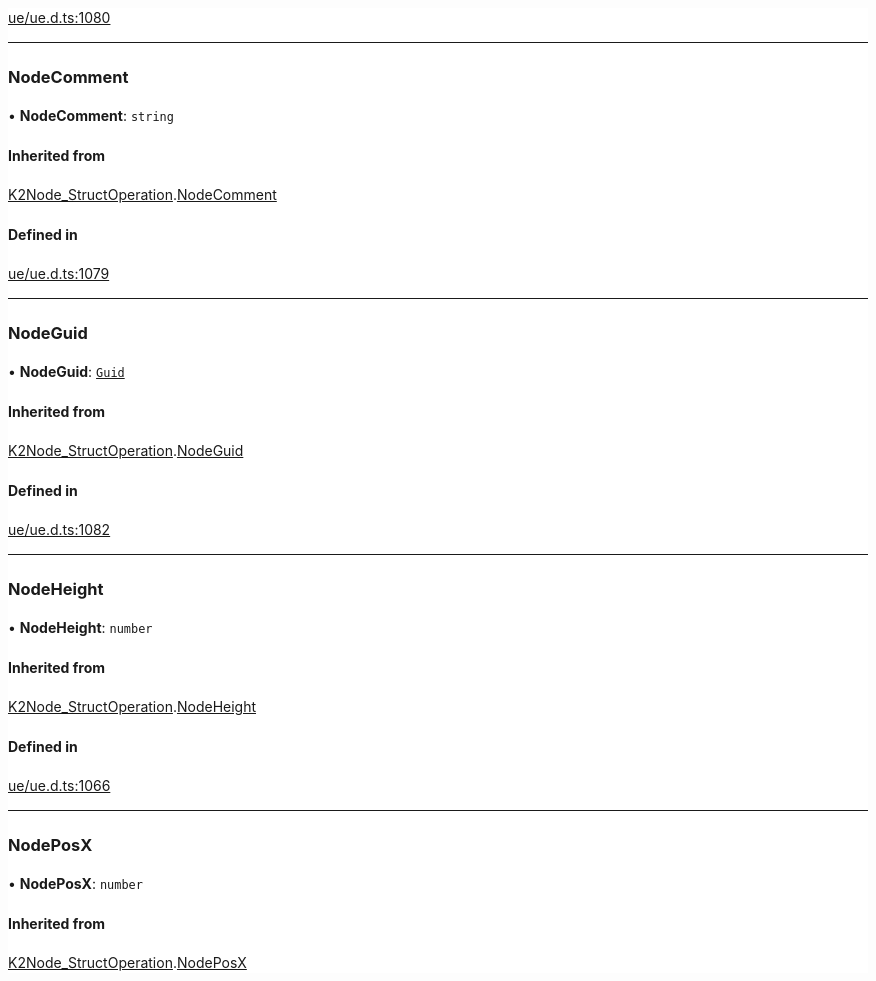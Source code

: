 [ue/ue.d.ts:1080](https://github.com/YugMetaverse/yug_typings/blob/b7d9b19/ue/ue.d.ts#L1080)

___

### NodeComment

• **NodeComment**: `string`

#### Inherited from

[K2Node_StructOperation](ue_ue.K2Node_StructOperation.md).[NodeComment](ue_ue.K2Node_StructOperation.md#nodecomment)

#### Defined in

[ue/ue.d.ts:1079](https://github.com/YugMetaverse/yug_typings/blob/b7d9b19/ue/ue.d.ts#L1079)

___

### NodeGuid

• **NodeGuid**: [`Guid`](ue_ue_s.Guid.md)

#### Inherited from

[K2Node_StructOperation](ue_ue.K2Node_StructOperation.md).[NodeGuid](ue_ue.K2Node_StructOperation.md#nodeguid)

#### Defined in

[ue/ue.d.ts:1082](https://github.com/YugMetaverse/yug_typings/blob/b7d9b19/ue/ue.d.ts#L1082)

___

### NodeHeight

• **NodeHeight**: `number`

#### Inherited from

[K2Node_StructOperation](ue_ue.K2Node_StructOperation.md).[NodeHeight](ue_ue.K2Node_StructOperation.md#nodeheight)

#### Defined in

[ue/ue.d.ts:1066](https://github.com/YugMetaverse/yug_typings/blob/b7d9b19/ue/ue.d.ts#L1066)

___

### NodePosX

• **NodePosX**: `number`

#### Inherited from

[K2Node_StructOperation](ue_ue.K2Node_StructOperation.md).[NodePosX](ue_ue.K2Node_StructOperation.md#nodeposx)
